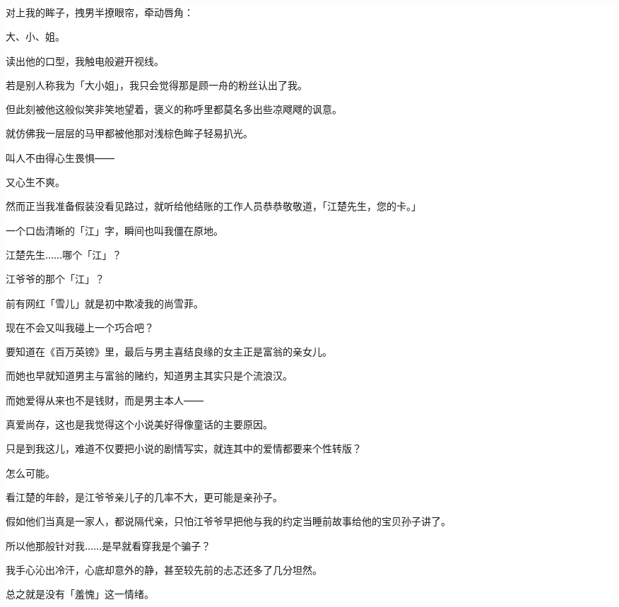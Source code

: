 对上我的眸子，拽男半撩眼帘，牵动唇角：


大、小、姐。


读出他的口型，我触电般避开视线。


若是别人称我为「大小姐」，我只会觉得那是顾一舟的粉丝认出了我。


但此刻被他这般似笑非笑地望着，褒义的称呼里都莫名多出些凉飕飕的讽意。


就仿佛我一层层的马甲都被他那对浅棕色眸子轻易扒光。


叫人不由得心生畏惧——


又心生不爽。


然而正当我准备假装没看见路过，就听给他结账的工作人员恭恭敬敬道，「江楚先生，您的卡。」


一个口齿清晰的「江」字，瞬间也叫我僵在原地。


江楚先生……哪个「江」？


江爷爷的那个「江」？


前有网红「雪儿」就是初中欺凌我的尚雪菲。


现在不会又叫我碰上一个巧合吧？


要知道在《百万英镑》里，最后与男主喜结良缘的女主正是富翁的亲女儿。


而她也早就知道男主与富翁的赌约，知道男主其实只是个流浪汉。


而她爱得从来也不是钱财，而是男主本人——


真爱尚存，这也是我觉得这个小说美好得像童话的主要原因。


只是到我这儿，难道不仅要把小说的剧情写实，就连其中的爱情都要来个性转版？


怎么可能。


看江楚的年龄，是江爷爷亲儿子的几率不大，更可能是亲孙子。


假如他们当真是一家人，都说隔代亲，只怕江爷爷早把他与我的约定当睡前故事给他的宝贝孙子讲了。


所以他那般针对我……是早就看穿我是个骗子？


我手心沁出冷汗，心底却意外的静，甚至较先前的忐忑还多了几分坦然。


总之就是没有「羞愧」这一情绪。
